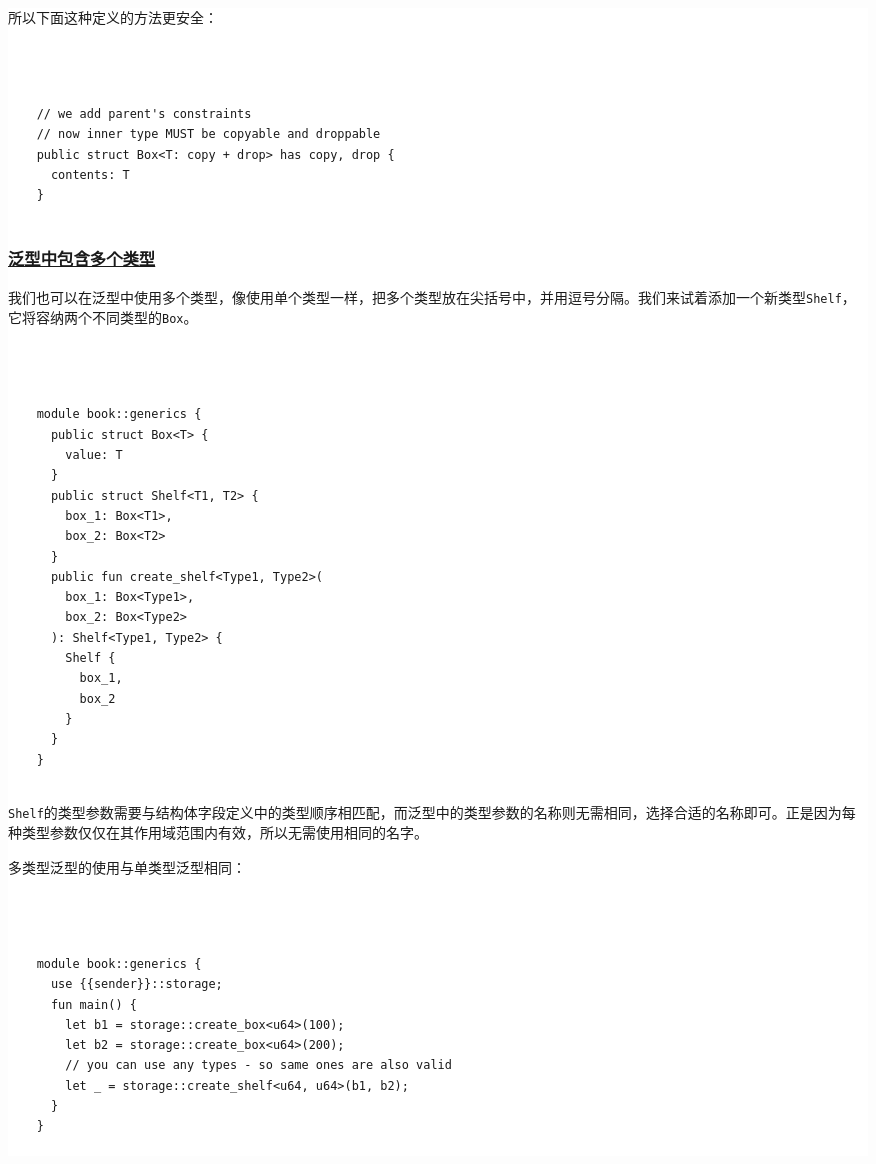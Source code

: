 所以下面这种定义的方法更安全：

```

    
    
    // we add parent's constraints
    // now inner type MUST be copyable and droppable
    public struct Box<T: copy + drop> has copy, drop {
      contents: T
    }
    
```

### [泛型中包含多个类型](#泛型中包含多个类型)

我们也可以在泛型中使用多个类型，像使用单个类型一样，把多个类型放在尖括号中，并用逗号分隔。我们来试着添加一个新类型`Shelf`，它将容纳两个不同类型的`Box`。

```

    
    
    module book::generics {
      public struct Box<T> {
        value: T
      }
      public struct Shelf<T1, T2> {
        box_1: Box<T1>,
        box_2: Box<T2>
      }
      public fun create_shelf<Type1, Type2>(
        box_1: Box<Type1>,
        box_2: Box<Type2>
      ): Shelf<Type1, Type2> {
        Shelf {
          box_1,
          box_2
        }
      }
    }
    
```

`Shelf`的类型参数需要与结构体字段定义中的类型顺序相匹配，而泛型中的类型参数的名称则无需相同，选择合适的名称即可。正是因为每种类型参数仅仅在其作用域范围内有效，所以无需使用相同的名字。

多类型泛型的使用与单类型泛型相同：

```

    
    
    module book::generics {
      use {{sender}}::storage;
      fun main() {
        let b1 = storage::create_box<u64>(100);
        let b2 = storage::create_box<u64>(200);
        // you can use any types - so same ones are also valid
        let _ = storage::create_shelf<u64, u64>(b1, b2);
      }
    }
    
```
